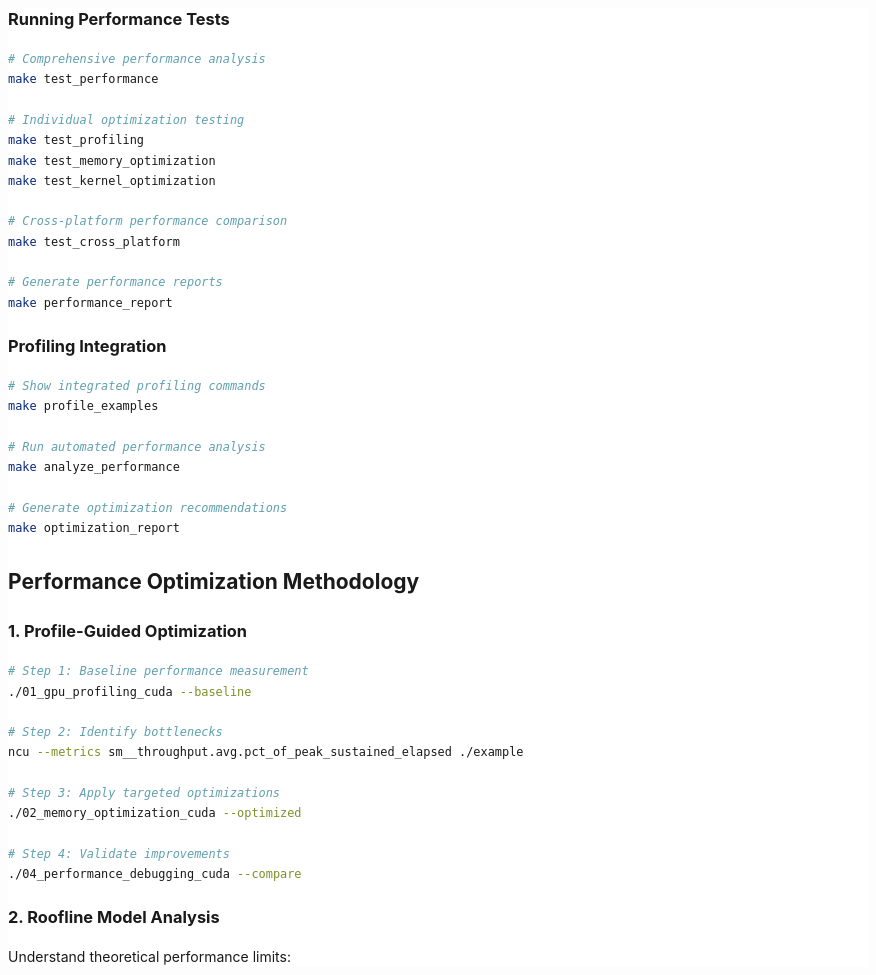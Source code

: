 ### Running Performance Tests

```bash
# Comprehensive performance analysis
make test_performance

# Individual optimization testing
make test_profiling
make test_memory_optimization
make test_kernel_optimization

# Cross-platform performance comparison
make test_cross_platform

# Generate performance reports
make performance_report
```

### Profiling Integration

```bash
# Show integrated profiling commands
make profile_examples

# Run automated performance analysis
make analyze_performance

# Generate optimization recommendations
make optimization_report
```

## Performance Optimization Methodology

### 1. **Profile-Guided Optimization**

```bash
# Step 1: Baseline performance measurement
./01_gpu_profiling_cuda --baseline

# Step 2: Identify bottlenecks
ncu --metrics sm__throughput.avg.pct_of_peak_sustained_elapsed ./example

# Step 3: Apply targeted optimizations
./02_memory_optimization_cuda --optimized

# Step 4: Validate improvements
./04_performance_debugging_cuda --compare
```

### 2. **Roofline Model Analysis**

Understand theoretical performance limits:
